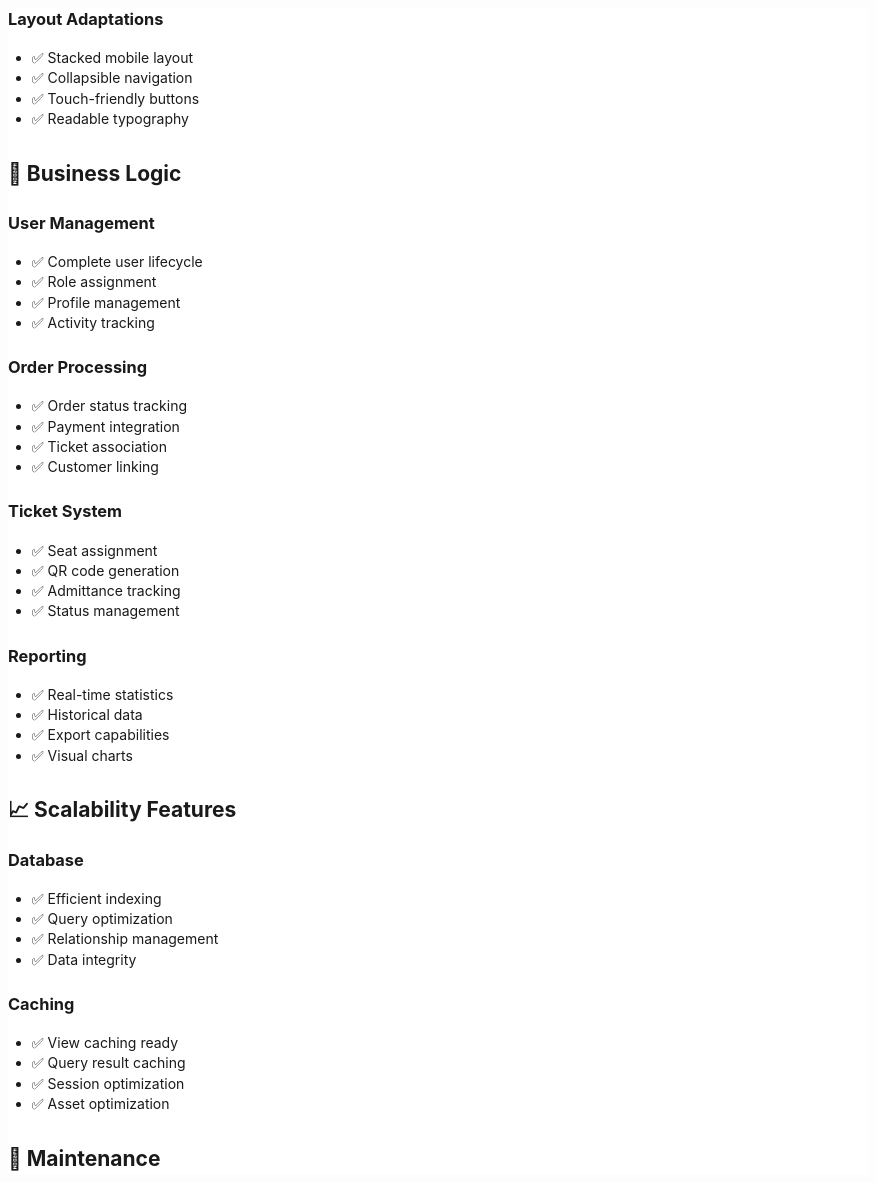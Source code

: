 ### Layout Adaptations
- ✅ Stacked mobile layout
- ✅ Collapsible navigation
- ✅ Touch-friendly buttons
- ✅ Readable typography

## 🎯 Business Logic

### User Management
- ✅ Complete user lifecycle
- ✅ Role assignment
- ✅ Profile management
- ✅ Activity tracking

### Order Processing
- ✅ Order status tracking
- ✅ Payment integration
- ✅ Ticket association
- ✅ Customer linking

### Ticket System
- ✅ Seat assignment
- ✅ QR code generation
- ✅ Admittance tracking
- ✅ Status management

### Reporting
- ✅ Real-time statistics
- ✅ Historical data
- ✅ Export capabilities
- ✅ Visual charts

## 📈 Scalability Features

### Database
- ✅ Efficient indexing
- ✅ Query optimization
- ✅ Relationship management
- ✅ Data integrity

### Caching
- ✅ View caching ready
- ✅ Query result caching
- ✅ Session optimization
- ✅ Asset optimization

## 🔄 Maintenance
